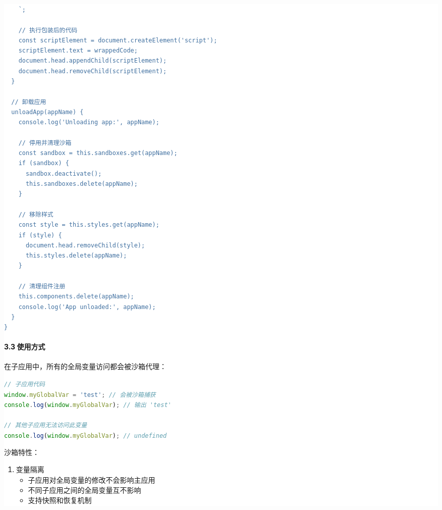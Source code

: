 ```javascript
    `;
    
    // 执行包装后的代码
    const scriptElement = document.createElement('script');
    scriptElement.text = wrappedCode;
    document.head.appendChild(scriptElement);
    document.head.removeChild(scriptElement);
  }

  // 卸载应用
  unloadApp(appName) {
    console.log('Unloading app:', appName);
    
    // 停用并清理沙箱
    const sandbox = this.sandboxes.get(appName);
    if (sandbox) {
      sandbox.deactivate();
      this.sandboxes.delete(appName);
    }

    // 移除样式
    const style = this.styles.get(appName);
    if (style) {
      document.head.removeChild(style);
      this.styles.delete(appName);
    }
    
    // 清理组件注册
    this.components.delete(appName);
    console.log('App unloaded:', appName);
  }
}
```

#### 3.3 使用方式

在子应用中，所有的全局变量访问都会被沙箱代理：

```javascript
// 子应用代码
window.myGlobalVar = 'test'; // 会被沙箱捕获
console.log(window.myGlobalVar); // 输出 'test'

// 其他子应用无法访问此变量
console.log(window.myGlobalVar); // undefined
```

沙箱特性：

1. 变量隔离
   - 子应用对全局变量的修改不会影响主应用
   - 不同子应用之间的全局变量互不影响
   - 支持快照和恢复机制
